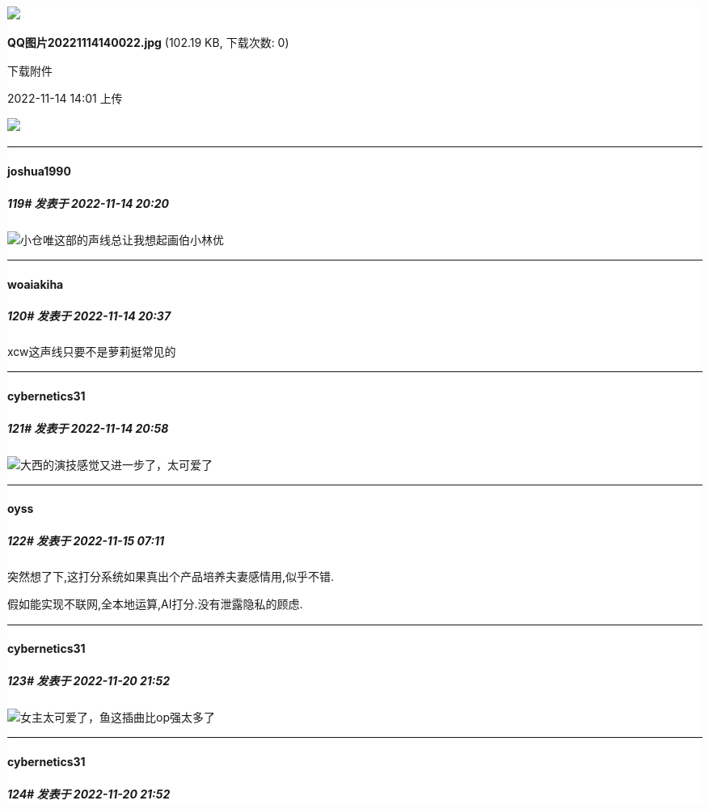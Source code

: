 <img src="https://img.saraba1st.com/forum/202211/14/140100d6f6ao2ddd6551f6.jpg" referrerpolicy="no-referrer">

<strong>QQ图片20221114140022.jpg</strong> (102.19 KB, 下载次数: 0)

下载附件

2022-11-14 14:01 上传

<img src="https://static.saraba1st.com/image/smiley/face2017/067.png" referrerpolicy="no-referrer">

*****

####  joshua1990  
##### 119#       发表于 2022-11-14 20:20

<img src="https://static.saraba1st.com/image/smiley/face2017/053.png" referrerpolicy="no-referrer">小仓唯这部的声线总让我想起画伯小林优

*****

####  woaiakiha  
##### 120#       发表于 2022-11-14 20:37

xcw这声线只要不是萝莉挺常见的



*****

####  cybernetics31  
##### 121#       发表于 2022-11-14 20:58

<img src="https://static.saraba1st.com/image/smiley/face2017/067.png" referrerpolicy="no-referrer">大西的演技感觉又进一步了，太可爱了

*****

####  oyss  
##### 122#       发表于 2022-11-15 07:11

突然想了下,这打分系统如果真出个产品培养夫妻感情用,似乎不错.

假如能实现不联网,全本地运算,AI打分.没有泄露隐私的顾虑.

*****

####  cybernetics31  
##### 123#       发表于 2022-11-20 21:52

<img src="https://static.saraba1st.com/image/smiley/face2017/033.png" referrerpolicy="no-referrer">女主太可爱了，鱼这插曲比op强太多了

*****

####  cybernetics31  
##### 124#       发表于 2022-11-20 21:52
